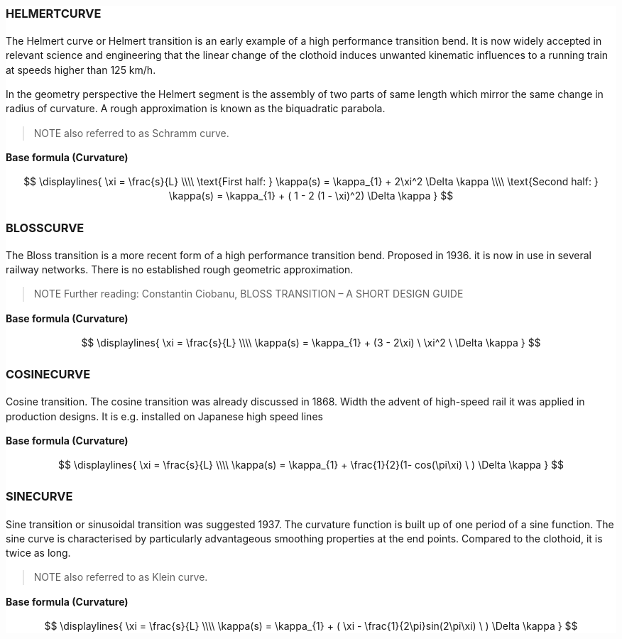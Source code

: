 ### HELMERTCURVE
The Helmert curve or Helmert transition is an early example of a high performance transition bend. It is now widely accepted in relevant science and engineering that the linear change of the clothoid induces unwanted kinematic influences to a running train at speeds higher than 125 km/h.

In the geometry perspective the Helmert segment is the assembly of two parts of same length which mirror the same change in radius of curvature. A rough approximation is known as the biquadratic parabola.

>NOTE  also referred to as Schramm curve.

**Base formula (Curvature)**

$$ \displaylines{
    \xi = \frac{s}{L} \\\\
    \text{First half: } \kappa(s) = \kappa_{1} + 2\xi^2  \Delta \kappa \\\\
    \text{Second half: } \kappa(s) = \kappa_{1} + ( 1 -  2  (1 - \xi)^2)  \Delta \kappa
} $$

### BLOSSCURVE
The Bloss transition is a more recent form of a high performance transition bend. Proposed in 1936. it is now in use in several railway networks. There is no established rough geometric approximation.

>NOTE Further reading: Constantin Ciobanu, BLOSS TRANSITION – A SHORT DESIGN GUIDE

**Base formula (Curvature)**

$$ \displaylines{
    \xi = \frac{s}{L} \\\\
    \kappa(s) = \kappa_{1} + (3 - 2\xi) \   \xi^2 \  \Delta \kappa
} $$

### COSINECURVE
Cosine transition. The cosine transition was already discussed in 1868. Width the advent of high-speed rail it was applied  in production designs. It is e.g. installed on Japanese high speed lines

**Base formula (Curvature)**

$$ \displaylines{
    \xi = \frac{s}{L} \\\\
    \kappa(s) = \kappa_{1} + \frac{1}{2}(1- cos(\pi\xi) \  ) \Delta \kappa
} $$

### SINECURVE
Sine transition or sinusoidal transition was suggested 1937. The curvature function is built up of one period of a sine function. The sine curve is characterised by particularly advantageous smoothing properties at the end points. Compared to the clothoid, it is twice as long.

>NOTE  also referred to as Klein curve.

**Base formula (Curvature)**

$$ \displaylines{
    \xi = \frac{s}{L} \\\\
    \kappa(s) = \kappa_{1} + ( \xi - \frac{1}{2\pi}sin(2\pi\xi) \  ) \Delta \kappa
} $$

